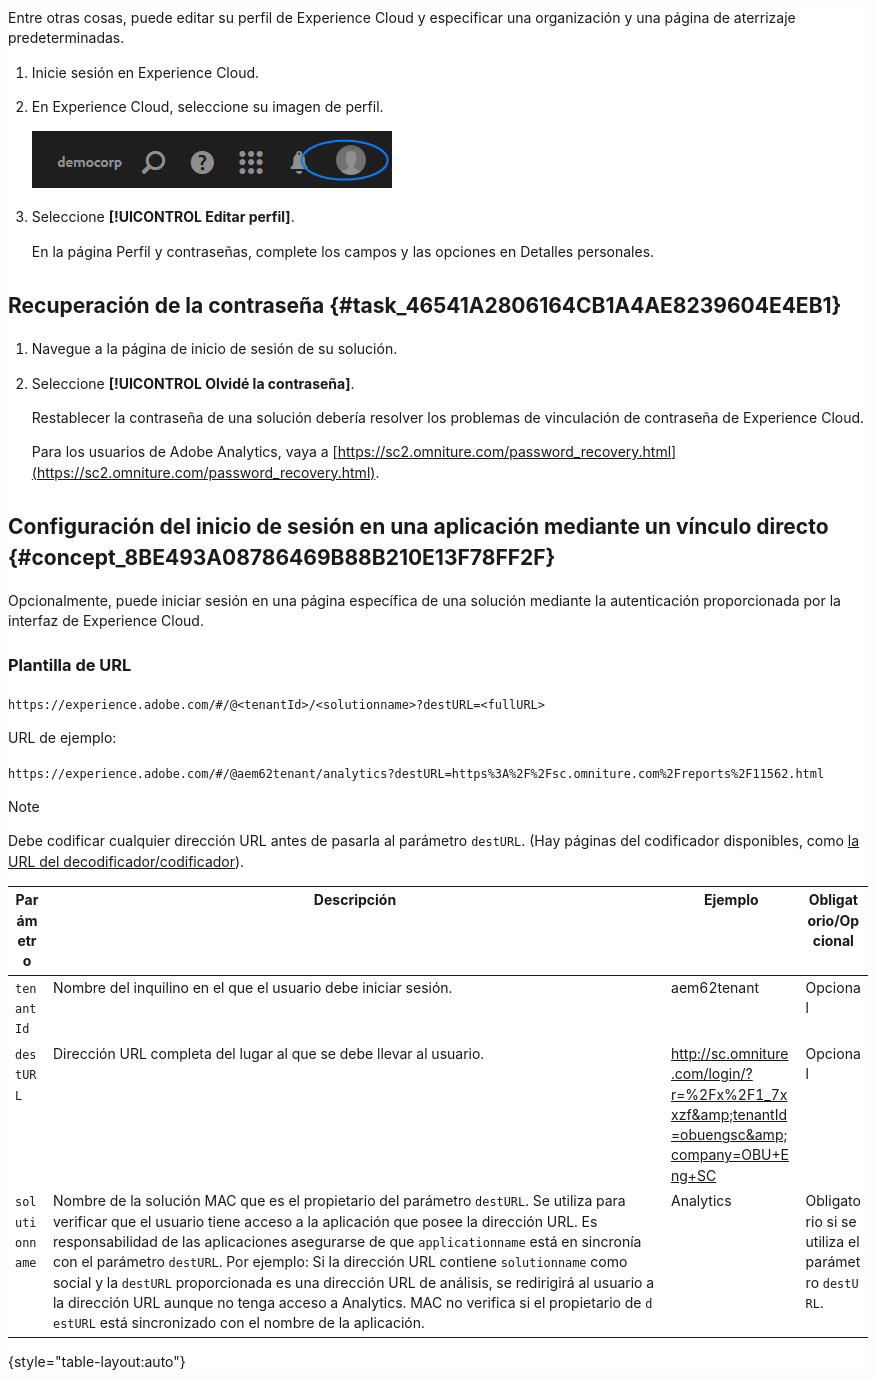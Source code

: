 Entre otras cosas, puede editar su perfil de Experience Cloud y especificar una organización y una página de aterrizaje predeterminadas.

1. Inicie sesión en Experience Cloud.

1. En Experience Cloud, seleccione su imagen de perfil.

   ![Edite su perfil de Experience Cloud](assets/edit-profile.png)
1. Seleccione **[!UICONTROL Editar perfil]**.

   En la página Perfil y contraseñas, complete los campos y las opciones en Detalles personales.

## Recuperación de la contraseña {#task_46541A2806164CB1A4AE8239604E4EB1}

1. Navegue a la página de inicio de sesión de su solución.
1. Seleccione **[!UICONTROL Olvidé la contraseña]**.

   Restablecer la contraseña de una solución debería resolver los problemas de vinculación de contraseña de Experience Cloud.

   Para los usuarios de Adobe Analytics, vaya a [https://sc2.omniture.com/password_recovery.html](https://sc2.omniture.com/password_recovery.html).

## Configuración del inicio de sesión en una aplicación mediante un vínculo directo {#concept_8BE493A08786469B88B210E13F78FF2F}

Opcionalmente, puede iniciar sesión en una página específica de una solución mediante la autenticación proporcionada por la interfaz de Experience Cloud.

### Plantilla de URL

`https://experience.adobe.com/#/@<tenantId>/<solutionname>?destURL=<fullURL>`

URL de ejemplo:

`https://experience.adobe.com/#/@aem62tenant/analytics?destURL=https%3A%2F%2Fsc.omniture.com%2Freports%2F11562.html`

>[!NOTE]
>
>Debe codificar cualquier dirección URL antes de pasarla al parámetro `destURL`. (Hay páginas del codificador disponibles, como [la URL del decodificador/codificador](https://meyerweb.com/eric/tools/dencoder/)).

| Parámetro | Descripción | Ejemplo | Obligatorio/Opcional |
|--- |--- |--- |--- |
| `tenantId` | Nombre del inquilino en el que el usuario debe iniciar sesión. | aem62tenant | Opcional |
| `destURL` | Dirección URL completa del lugar al que se debe llevar al usuario. | http://sc.omniture.com/login/?r=%2Fx%2F1_7xxzf&amp;tenantId=obuengsc&amp;company=OBU+Eng+SC | Opcional |
| `solutionname` | Nombre de la solución MAC que es el propietario del parámetro `destURL`. Se utiliza para verificar que el usuario tiene acceso a la aplicación que posee la dirección URL.  Es responsabilidad de las aplicaciones asegurarse de que `applicationname` está en sincronía con el parámetro `destURL`.  Por ejemplo: Si la dirección URL contiene `solutionname` como social y la `destURL` proporcionada es una dirección URL de análisis, se redirigirá al usuario a la dirección URL aunque no tenga acceso a Analytics. MAC no verifica si el propietario de `destURL` está sincronizado con el nombre de la aplicación. | Analytics | Obligatorio si se utiliza el parámetro `destURL`. |

{style=&quot;table-layout:auto&quot;}
